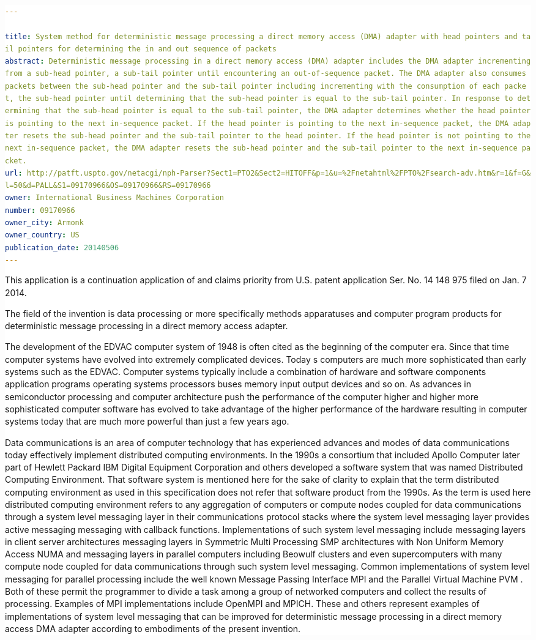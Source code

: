 ```yaml
---

title: System method for deterministic message processing a direct memory access (DMA) adapter with head pointers and tail pointers for determining the in and out sequence of packets
abstract: Deterministic message processing in a direct memory access (DMA) adapter includes the DMA adapter incrementing from a sub-head pointer, a sub-tail pointer until encountering an out-of-sequence packet. The DMA adapter also consumes packets between the sub-head pointer and the sub-tail pointer including incrementing with the consumption of each packet, the sub-head pointer until determining that the sub-head pointer is equal to the sub-tail pointer. In response to determining that the sub-head pointer is equal to the sub-tail pointer, the DMA adapter determines whether the head pointer is pointing to the next in-sequence packet. If the head pointer is pointing to the next in-sequence packet, the DMA adapter resets the sub-head pointer and the sub-tail pointer to the head pointer. If the head pointer is not pointing to the next in-sequence packet, the DMA adapter resets the sub-head pointer and the sub-tail pointer to the next in-sequence packet.
url: http://patft.uspto.gov/netacgi/nph-Parser?Sect1=PTO2&Sect2=HITOFF&p=1&u=%2Fnetahtml%2FPTO%2Fsearch-adv.htm&r=1&f=G&l=50&d=PALL&S1=09170966&OS=09170966&RS=09170966
owner: International Business Machines Corporation
number: 09170966
owner_city: Armonk
owner_country: US
publication_date: 20140506
---
```

This application is a continuation application of and claims priority from U.S. patent application Ser. No. 14 148 975 filed on Jan. 7 2014.

The field of the invention is data processing or more specifically methods apparatuses and computer program products for deterministic message processing in a direct memory access adapter.

The development of the EDVAC computer system of 1948 is often cited as the beginning of the computer era. Since that time computer systems have evolved into extremely complicated devices. Today s computers are much more sophisticated than early systems such as the EDVAC. Computer systems typically include a combination of hardware and software components application programs operating systems processors buses memory input output devices and so on. As advances in semiconductor processing and computer architecture push the performance of the computer higher and higher more sophisticated computer software has evolved to take advantage of the higher performance of the hardware resulting in computer systems today that are much more powerful than just a few years ago.

Data communications is an area of computer technology that has experienced advances and modes of data communications today effectively implement distributed computing environments. In the 1990s a consortium that included Apollo Computer later part of Hewlett Packard IBM Digital Equipment Corporation and others developed a software system that was named Distributed Computing Environment. That software system is mentioned here for the sake of clarity to explain that the term distributed computing environment as used in this specification does not refer that software product from the 1990s. As the term is used here distributed computing environment refers to any aggregation of computers or compute nodes coupled for data communications through a system level messaging layer in their communications protocol stacks where the system level messaging layer provides active messaging messaging with callback functions. Implementations of such system level messaging include messaging layers in client server architectures messaging layers in Symmetric Multi Processing SMP architectures with Non Uniform Memory Access NUMA and messaging layers in parallel computers including Beowulf clusters and even supercomputers with many compute node coupled for data communications through such system level messaging. Common implementations of system level messaging for parallel processing include the well known Message Passing Interface MPI and the Parallel Virtual Machine PVM . Both of these permit the programmer to divide a task among a group of networked computers and collect the results of processing. Examples of MPI implementations include OpenMPI and MPICH. These and others represent examples of implementations of system level messaging that can be improved for deterministic message processing in a direct memory access DMA adapter according to embodiments of the present invention.
